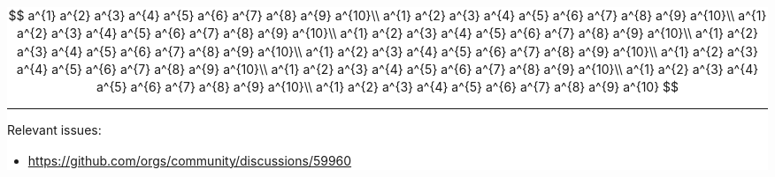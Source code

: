 
$$
a^{1} a^{2} a^{3} a^{4} a^{5} a^{6} a^{7} a^{8} a^{9} a^{10}\\
a^{1} a^{2} a^{3} a^{4} a^{5} a^{6} a^{7} a^{8} a^{9} a^{10}\\
a^{1} a^{2} a^{3} a^{4} a^{5} a^{6} a^{7} a^{8} a^{9} a^{10}\\
a^{1} a^{2} a^{3} a^{4} a^{5} a^{6} a^{7} a^{8} a^{9} a^{10}\\
a^{1} a^{2} a^{3} a^{4} a^{5} a^{6} a^{7} a^{8} a^{9} a^{10}\\
a^{1} a^{2} a^{3} a^{4} a^{5} a^{6} a^{7} a^{8} a^{9} a^{10}\\
a^{1} a^{2} a^{3} a^{4} a^{5} a^{6} a^{7} a^{8} a^{9} a^{10}\\
a^{1} a^{2} a^{3} a^{4} a^{5} a^{6} a^{7} a^{8} a^{9} a^{10}\\
a^{1} a^{2} a^{3} a^{4} a^{5} a^{6} a^{7} a^{8} a^{9} a^{10}\\
a^{1} a^{2} a^{3} a^{4} a^{5} a^{6} a^{7} a^{8} a^{9} a^{10}
$$

---
Relevant issues:

- https://github.com/orgs/community/discussions/59960